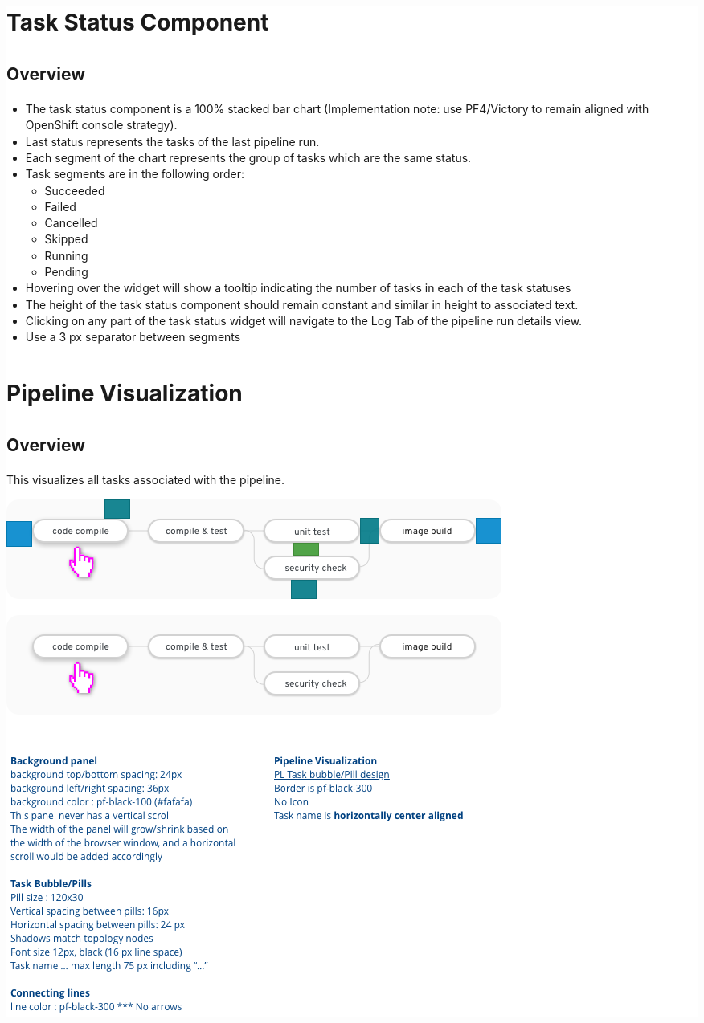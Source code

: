 # Task Status Component
## Overview
- The task status component is  a 100% stacked bar chart (Implementation note: use PF4/Victory to remain aligned with OpenShift console strategy).
- Last status represents the tasks of the last pipeline run.
- Each segment of the chart represents the group of tasks which are the same status.
- Task segments are in the following order:
    - Succeeded
    - Failed
    - Cancelled
    - Skipped
    - Running
    - Pending
- Hovering over the widget will show a tooltip indicating the number of tasks in each of the task statuses
- The height of the task status component should remain constant and similar in height to associated text.
- Clicking on any part of the task status widget will navigate to the Log Tab of the pipeline run details view.
- Use a 3 px separator between segments

# Pipeline Visualization
## Overview
This visualizes all tasks associated with the pipeline.

![PL Visualization](../pipelines/img/PLVisualization.png)
